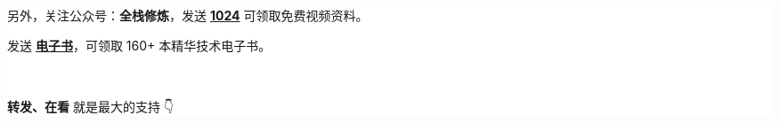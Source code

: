另外，关注公众号：**全栈修炼**，发送 **[1024](https://zhuanlan.zhihu.com/p/55800325)** 可领取免费视频资料。

发送 **[电子书](https://mp.weixin.qq.com/s/wz0IB8ZISZIxcWHonBQTTA)**，可领取 160+ 本精华技术电子书。

<img referrerpolicy="no-referrer" data-src="/img/remote/1460000021963074" src="https://cdn.segmentfault.com/v-5e67172c/global/img/squares.svg" alt title>

**转发、在看** 就是最大的支持 👇​
